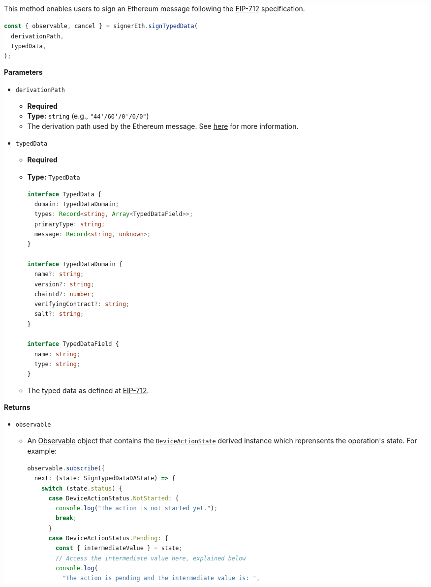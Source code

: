This method enables users to sign an Ethereum message following the [EIP-712](https://eips.ethereum.org/EIPS/eip-712) specification.

```typescript
const { observable, cancel } = signerEth.signTypedData(
  derivationPath,
  typedData,
);
```

**Parameters**

- `derivationPath`

  - **Required**
  - **Type:** `string` (e.g., `"44'/60'/0'/0/0"`)
  - The derivation path used by the Ethereum message. See [here](https://www.ledger.com/blog/understanding-crypto-addresses-and-derivation-paths) for more information.

- `typedData`

  - **Required**
  - **Type:** `TypedData`

    ```typescript
    interface TypedData {
      domain: TypedDataDomain;
      types: Record<string, Array<TypedDataField>>;
      primaryType: string;
      message: Record<string, unknown>;
    }

    interface TypedDataDomain {
      name?: string;
      version?: string;
      chainId?: number;
      verifyingContract?: string;
      salt?: string;
    }

    interface TypedDataField {
      name: string;
      type: string;
    }
    ```

  - The typed data as defined at [EIP-712](https://eips.ethereum.org/EIPS/eip-712).

**Returns**

- `observable`

  - An [Observable](https://rxjs.dev/guide/observable) object that contains the [`DeviceActionState`](https://github.com/LedgerHQ/device-sdk-ts/blob/develop/packages/device-management-kit/src/api/device-action/model/DeviceActionState.ts) derived instance which reprensents the operation's state. For example:

    ```typescript
    observable.subscribe({
      next: (state: SignTypedDataDAState) => {
        switch (state.status) {
          case DeviceActionStatus.NotStarted: {
            console.log("The action is not started yet.");
            break;
          }
          case DeviceActionStatus.Pending: {
            const { intermediateValue } = state;
            // Access the intermediate value here, explained below
            console.log(
              "The action is pending and the intermediate value is: ",